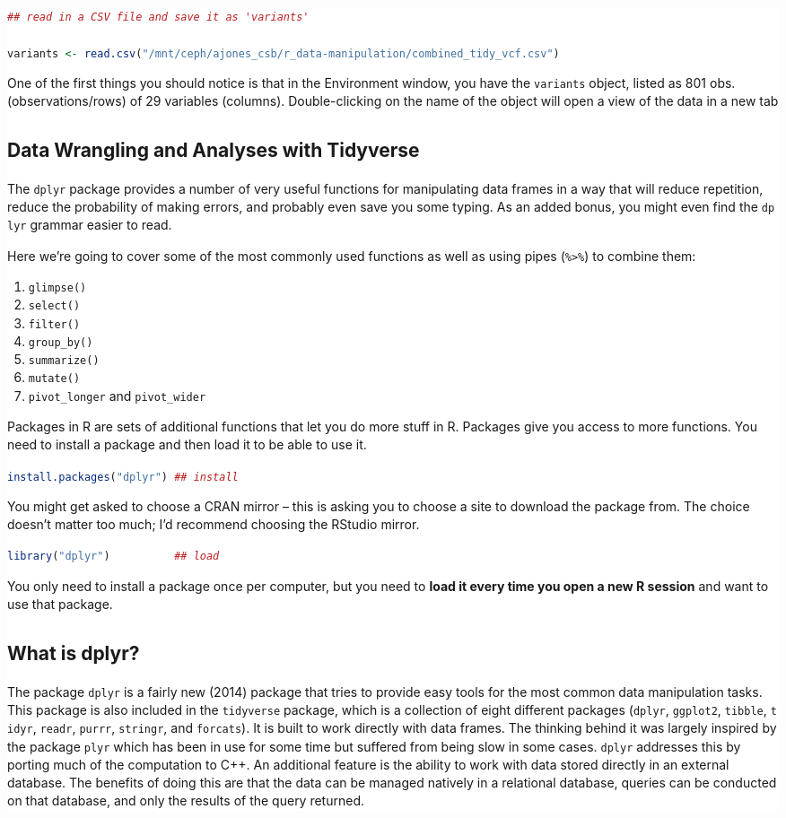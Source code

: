 
```r
## read in a CSV file and save it as 'variants'

variants <- read.csv("/mnt/ceph/ajones_csb/r_data-manipulation/combined_tidy_vcf.csv")
```

One of the first things you should notice is that in the Environment window, you have the `variants` object, listed as 801 obs. (observations/rows) of 29 variables (columns). Double-clicking on the name of the object will open a view of the data in a new tab

## Data Wrangling and Analyses with Tidyverse

The `dplyr` package provides a number of very useful functions for manipulating data frames in a way that will reduce repetition, reduce the probability of making errors, and probably even save you some typing. As an added bonus, you might even find the `dplyr` grammar easier to read.

Here we’re going to cover some of the most commonly used functions as well as using pipes (`%>%`) to combine them:

1. `glimpse()`
2. `select()`
3. `filter()`
4. `group_by()`
5. `summarize()`
6. `mutate()`
7. `pivot_longer` and `pivot_wider`

Packages in R are sets of additional functions that let you do more stuff in R. Packages give you access to more functions. You need to install a package and then load it to be able to use it.

```r
install.packages("dplyr") ## install
```

You might get asked to choose a CRAN mirror – this is asking you to choose a site to download the package from. The choice doesn’t matter too much; I’d recommend choosing the RStudio mirror.

```r
library("dplyr")          ## load
```
You only need to install a package once per computer, but you need to **load it every time you open a new R session** and want to use that package.

## What is dplyr?

The package `dplyr` is a fairly new (2014) package that tries to provide easy tools for the most common data manipulation tasks. This package is also included in the `tidyverse` package, which is a collection of eight different packages (`dplyr`, `ggplot2`, `tibble`, `tidyr`, `readr`, `purrr`, `stringr`, and `forcats`). It is built to work directly with data frames. The thinking behind it was largely inspired by the package `plyr` which has been in use for some time but suffered from being slow in some cases. `dplyr` addresses this by porting much of the computation to C++. An additional feature is the ability to work with data stored directly in an external database. The benefits of doing this are that the data can be managed natively in a relational database, queries can be conducted on that database, and only the results of the query returned.
